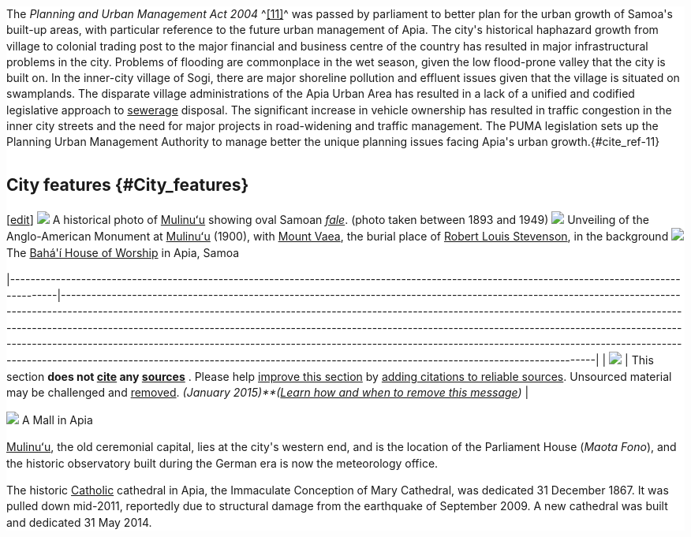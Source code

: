 The *Planning and Urban Management Act 2004* ^[\[11\]](#cite_note-11)^ was passed by parliament to better plan for the urban growth of Samoa's built-up areas, with particular reference to the future urban management of Apia. The city's historical haphazard growth from village to colonial trading post to the major financial and business centre of the country has resulted in major infrastructural problems in the city. Problems of flooding are commonplace in the wet season, given the low flood-prone valley that the city is built on. In the inner-city village of Sogi, there are major shoreline pollution and effluent issues given that the village is situated on swamplands. The disparate village administrations of the Apia Urban Area has resulted in a lack of a unified and codified legislative approach to [sewerage](/wiki/Sewage "Sewage") disposal. The significant increase in vehicle ownership has resulted in traffic congestion in the inner city streets and the need for major projects in road-widening and traffic management. The PUMA legislation sets up the Planning Urban Management Authority to manage better the unique planning issues facing Apia's urban growth.{#cite_ref-11}  

City features {#City_features}
------------------------------

\[[edit](/w/index.php?title=Apia&action=edit&section=5 "Edit section: City features")\]
[![](//upload.wikimedia.org/wikipedia/commons/thumb/f/f1/Mulinu%27u_by_Tattersall_Studios_-_Samoa_1893-1949.jpg/250px-Mulinu%27u_by_Tattersall_Studios_-_Samoa_1893-1949.jpg)](/wiki/File:Mulinu%27u_by_Tattersall_Studios_-_Samoa_1893-1949.jpg) A historical photo of [Mulinuʻu](/wiki/Mulinu%CA%BBu "Mulinuʻu") showing oval Samoan *[fale](/wiki/Architecture_of_Samoa "Architecture of Samoa")*. (photo taken between 1893 and 1949) [![](//upload.wikimedia.org/wikipedia/commons/thumb/0/08/Scene.on.the.Mulinu%E2%80%99u.Peninsula%2CUpolu.Andrew.Thomas_1900.jpg/250px-Scene.on.the.Mulinu%E2%80%99u.Peninsula%2CUpolu.Andrew.Thomas_1900.jpg)](/wiki/File:Scene.on.the.Mulinu%E2%80%99u.Peninsula,Upolu.Andrew.Thomas_1900.jpg) Unveiling of the Anglo-American Monument at [Mulinuʻu](/wiki/Mulinu%CA%BBu "Mulinuʻu") (1900), with [Mount Vaea](/wiki/Mount_Vaea "Mount Vaea"), the burial place of [Robert Louis Stevenson](/wiki/Robert_Louis_Stevenson "Robert Louis Stevenson"), in the background [![](//upload.wikimedia.org/wikipedia/commons/thumb/5/59/To_the_Temple_of_Gods_%2830379139910%29.jpg/250px-To_the_Temple_of_Gods_%2830379139910%29.jpg)](/wiki/File:To_the_Temple_of_Gods_(30379139910).jpg) The [Bahá'í House of Worship](/wiki/Bah%C3%A1%CA%BC%C3%AD_House_of_Worship "Baháʼí House of Worship") in Apia, Samoa

|----------------------------------------------------------------------------------------------------------------------------------------------|-------------------------------------------------------------------------------------------------------------------------------------------------------------------------------------------------------------------------------------------------------------------------------------------------------------------------------------------------------------------------------------------------------------------------------------------------------------------------------------------------------------------------------------------------------------------------------------------------------------------------------------------------------------|
| [![](//upload.wikimedia.org/wikipedia/en/thumb/9/99/Question_book-new.svg/50px-Question_book-new.svg.png)](/wiki/File:Question_book-new.svg) | This section **does not [cite](/wiki/Wikipedia:Citing_sources "Wikipedia:Citing sources") any [sources](/wiki/Wikipedia:Verifiability "Wikipedia:Verifiability")** . Please help [improve this section](/wiki/Special:EditPage/Apia "Special:EditPage/Apia") by [adding citations to reliable sources](/wiki/Help:Referencing_for_beginners "Help:Referencing for beginners"). Unsourced material may be challenged and [removed](/wiki/Wikipedia:Verifiability#Burden_of_evidence "Wikipedia:Verifiability"). *(January 2015)**([Learn how and when to remove this message](/wiki/Help:Maintenance_template_removal "Help:Maintenance template removal"))* |

[![](//upload.wikimedia.org/wikipedia/commons/thumb/5/55/Apia_Mall_%2829687974543%29.jpg/220px-Apia_Mall_%2829687974543%29.jpg)](/wiki/File:Apia_Mall_(29687974543).jpg) A Mall in Apia

[Mulinuʻu](/wiki/Mulinu%CA%BBu "Mulinuʻu"), the old ceremonial capital, lies at the city's western end, and is the location of the Parliament House (*Maota Fono*), and the historic observatory built during the German era is now the meteorology office.

The historic [Catholic](/wiki/Roman_Catholic "Roman Catholic") cathedral in Apia, the Immaculate Conception of Mary Cathedral, was dedicated 31 December 1867. It was pulled down mid-2011, reportedly due to structural damage from the earthquake of September 2009. A new cathedral was built and dedicated 31 May 2014.
